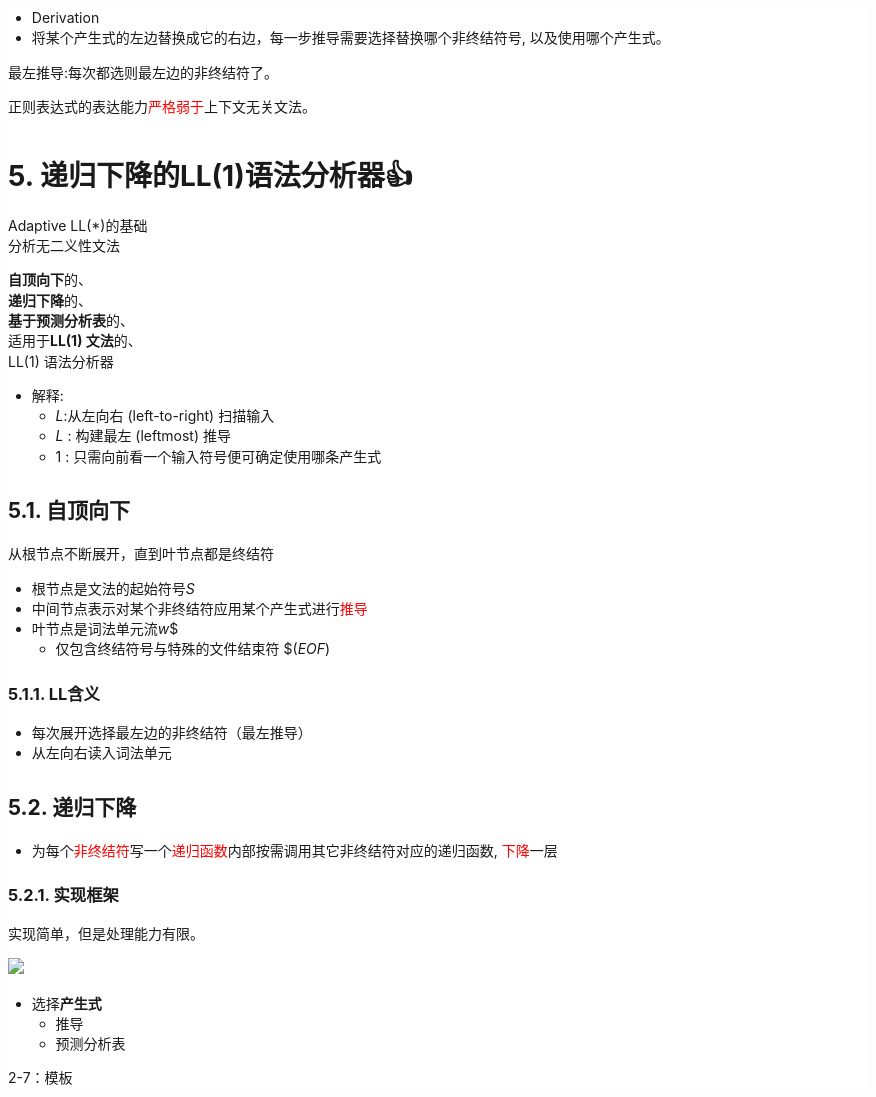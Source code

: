 - Derivation
- 将某个产生式的左边替换成它的右边，每一步推导需要选择替换哪个非终结符号, 以及使用哪个产生式。

最左推导:每次都选则最左边的非终结符了。

正则表达式的表达能力<font color="#ff0000">严格弱于</font>上下文无关文法。

# 5. 递归下降的LL(1)语法分析器👍

Adaptive LL(\*)的基础  
分析无二义性文法

**自顶向下**的、  
**递归下降**的、  
**基于预测分析表**的、  
适用于**LL(1) 文法**的、  
LL(1) 语法分析器

- 解释:
	- $L$:从左向右 (left-to-right) 扫描输入
	- $L$ : 构建最左 (leftmost) 推导
	- $1$ : 只需向前看一个输入符号便可确定使用哪条产生式

## 5.1. 自顶向下

从根节点不断展开，直到叶节点都是终结符

- 根节点是文法的起始符号$S$
- 中间节点表示对某个非终结符应用某个产生式进行<font color="#ff0000">推导</font>
- 叶节点是词法单元流$w\$$
	- 仅包含终结符号与特殊的文件结束符 $\$(EOF)$ 

### 5.1.1. LL含义

- 每次展开选择最左边的非终结符（最左推导）
- 从左向右读入词法单元

## 5.2. 递归下降

- 为每个<font color="#ff0000">非终结符</font>写一个<font color="#ff0000">递归函数</font>内部按需调用其它非终结符对应的递归函数, <font color="#ff0000">下降</font>一层

### 5.2.1. 实现框架

实现简单，但是处理能力有限。

![](https://chillcharlie-img.oss-cn-hangzhou.aliyuncs.com/imgae/2023/03/31/fd9b694801b803b37d5d8699eb41e522_202303311415165.png)

- 选择**产生式**
	- 推导
	- 预测分析表

2-7：模板
